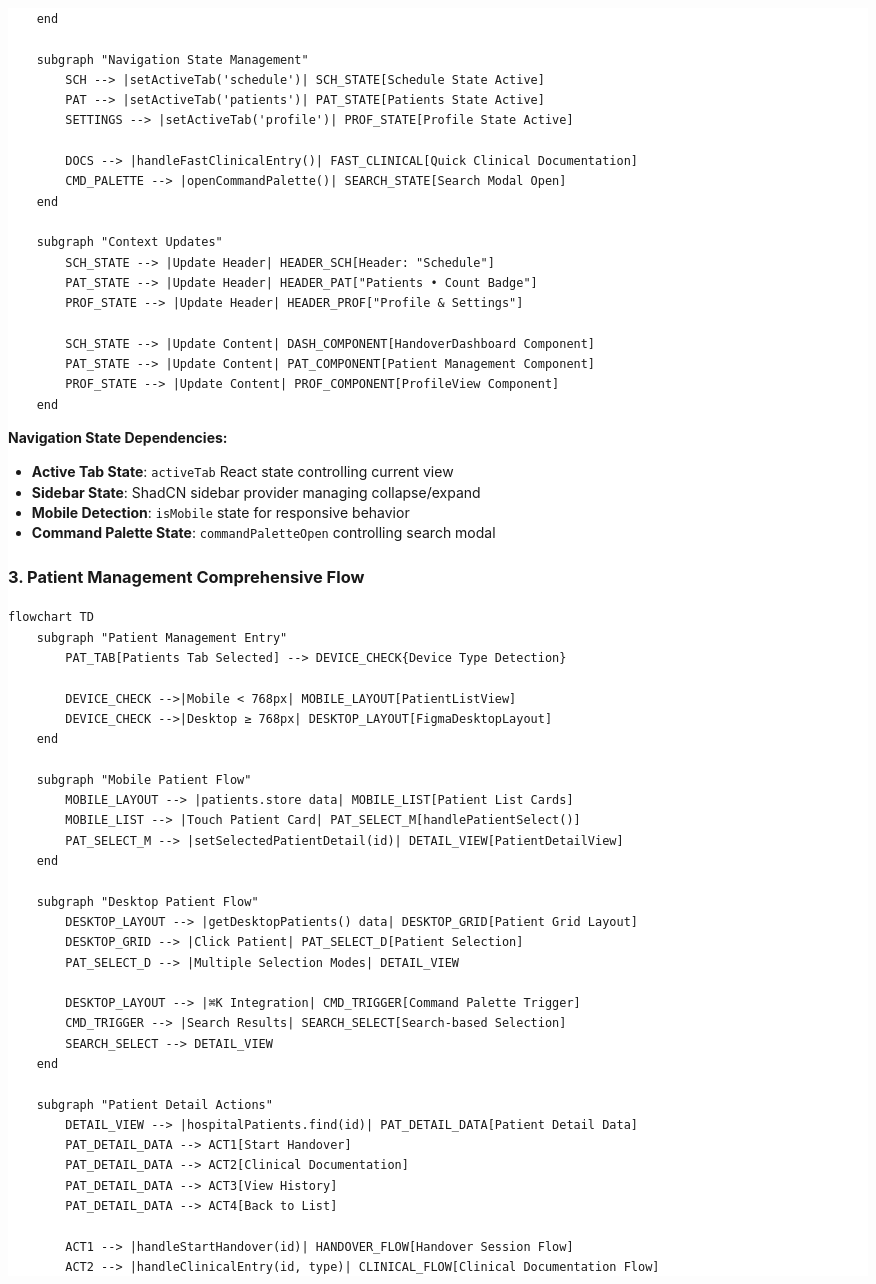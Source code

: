 ```mermaid
    end
    
    subgraph "Navigation State Management"
        SCH --> |setActiveTab('schedule')| SCH_STATE[Schedule State Active]
        PAT --> |setActiveTab('patients')| PAT_STATE[Patients State Active]
        SETTINGS --> |setActiveTab('profile')| PROF_STATE[Profile State Active]
        
        DOCS --> |handleFastClinicalEntry()| FAST_CLINICAL[Quick Clinical Documentation]
        CMD_PALETTE --> |openCommandPalette()| SEARCH_STATE[Search Modal Open]
    end
    
    subgraph "Context Updates"
        SCH_STATE --> |Update Header| HEADER_SCH[Header: "Schedule"]
        PAT_STATE --> |Update Header| HEADER_PAT["Patients • Count Badge"]
        PROF_STATE --> |Update Header| HEADER_PROF["Profile & Settings"]
        
        SCH_STATE --> |Update Content| DASH_COMPONENT[HandoverDashboard Component]
        PAT_STATE --> |Update Content| PAT_COMPONENT[Patient Management Component]
        PROF_STATE --> |Update Content| PROF_COMPONENT[ProfileView Component]
    end
```

**Navigation State Dependencies:**
- **Active Tab State**: `activeTab` React state controlling current view
- **Sidebar State**: ShadCN sidebar provider managing collapse/expand
- **Mobile Detection**: `isMobile` state for responsive behavior
- **Command Palette State**: `commandPaletteOpen` controlling search modal

### 3. Patient Management Comprehensive Flow

```mermaid
flowchart TD
    subgraph "Patient Management Entry"
        PAT_TAB[Patients Tab Selected] --> DEVICE_CHECK{Device Type Detection}
        
        DEVICE_CHECK -->|Mobile < 768px| MOBILE_LAYOUT[PatientListView]
        DEVICE_CHECK -->|Desktop ≥ 768px| DESKTOP_LAYOUT[FigmaDesktopLayout]
    end
    
    subgraph "Mobile Patient Flow"
        MOBILE_LAYOUT --> |patients.store data| MOBILE_LIST[Patient List Cards]
        MOBILE_LIST --> |Touch Patient Card| PAT_SELECT_M[handlePatientSelect()]
        PAT_SELECT_M --> |setSelectedPatientDetail(id)| DETAIL_VIEW[PatientDetailView]
    end
    
    subgraph "Desktop Patient Flow"
        DESKTOP_LAYOUT --> |getDesktopPatients() data| DESKTOP_GRID[Patient Grid Layout]
        DESKTOP_GRID --> |Click Patient| PAT_SELECT_D[Patient Selection]
        PAT_SELECT_D --> |Multiple Selection Modes| DETAIL_VIEW
        
        DESKTOP_LAYOUT --> |⌘K Integration| CMD_TRIGGER[Command Palette Trigger]
        CMD_TRIGGER --> |Search Results| SEARCH_SELECT[Search-based Selection]
        SEARCH_SELECT --> DETAIL_VIEW
    end
    
    subgraph "Patient Detail Actions"
        DETAIL_VIEW --> |hospitalPatients.find(id)| PAT_DETAIL_DATA[Patient Detail Data]
        PAT_DETAIL_DATA --> ACT1[Start Handover]
        PAT_DETAIL_DATA --> ACT2[Clinical Documentation]
        PAT_DETAIL_DATA --> ACT3[View History]
        PAT_DETAIL_DATA --> ACT4[Back to List]
        
        ACT1 --> |handleStartHandover(id)| HANDOVER_FLOW[Handover Session Flow]
        ACT2 --> |handleClinicalEntry(id, type)| CLINICAL_FLOW[Clinical Documentation Flow]
```